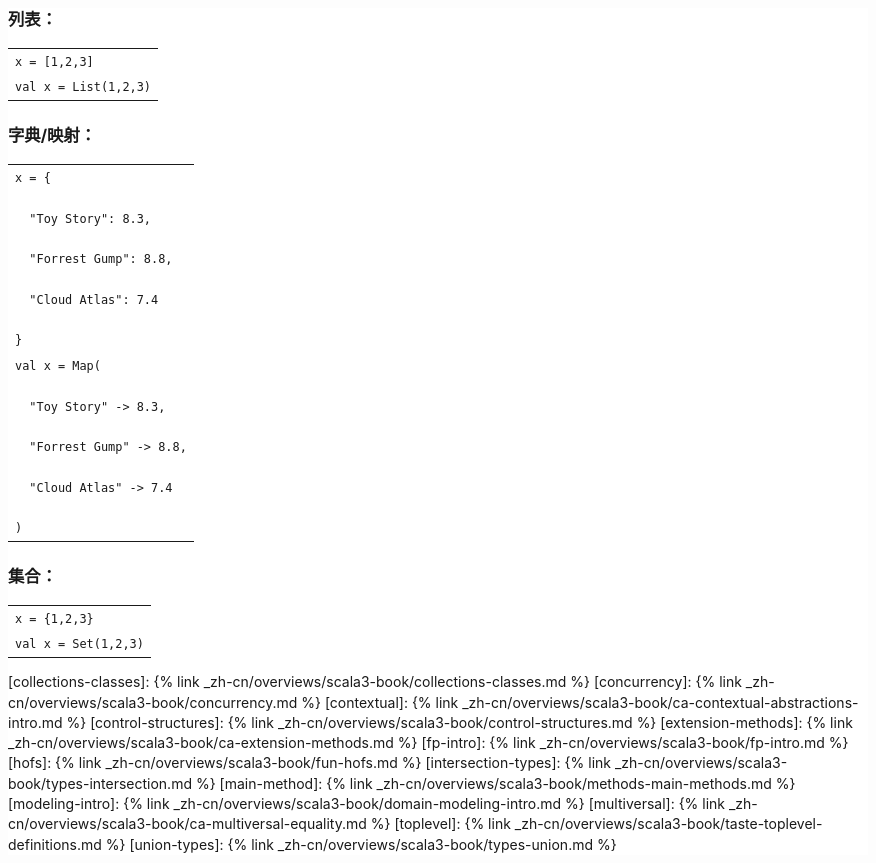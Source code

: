 ### 列表：

<table>
  <tbody>
    <tr>
      <td class="python-block">
      <code>x = [1,2,3]</code>
      </td>
    </tr>
    <tr>
      <td class="scala-block">
      <code>val x = List(1,2,3)</code>
      </td>
    </tr>
  </tbody>
</table>

### 字典/映射：

<table>
  <tbody>
    <tr>
      <td class="python-block">
        <code>x = {
        <br>&nbsp; "Toy Story": 8.3,
        <br>&nbsp; "Forrest Gump": 8.8,
        <br>&nbsp; "Cloud Atlas": 7.4
        <br>}</code>
      </td>
    </tr>
    <tr>
      <td class="scala-block">
        <code>val x = Map(
        <br>&nbsp; "Toy Story" -&gt; 8.3,
        <br>&nbsp; "Forrest Gump" -&gt; 8.8,
        <br>&nbsp; "Cloud Atlas" -&gt; 7.4
        <br>)</code>
      </td>
    </tr>
  </tbody>
</table>

### 集合：

<table>
  <tbody>
    <tr>
      <td class="python-block">
      <code>x = {1,2,3}</code>
      </td>
    </tr>
    <tr>
      <td class="scala-block">
      <code>val x = Set(1,2,3)</code>
      </td>
    </tr>
  </tbody>
</table>


[collections-classes]: {% link _zh-cn/overviews/scala3-book/collections-classes.md %}
[concurrency]: {% link _zh-cn/overviews/scala3-book/concurrency.md %}
[contextual]: {% link _zh-cn/overviews/scala3-book/ca-contextual-abstractions-intro.md %}
[control-structures]: {% link _zh-cn/overviews/scala3-book/control-structures.md %}
[extension-methods]: {% link _zh-cn/overviews/scala3-book/ca-extension-methods.md %}
[fp-intro]: {% link _zh-cn/overviews/scala3-book/fp-intro.md %}
[hofs]: {% link _zh-cn/overviews/scala3-book/fun-hofs.md %}
[intersection-types]: {% link _zh-cn/overviews/scala3-book/types-intersection.md %}
[main-method]: {% link _zh-cn/overviews/scala3-book/methods-main-methods.md %}
[modeling-intro]: {% link _zh-cn/overviews/scala3-book/domain-modeling-intro.md %}
[multiversal]: {% link _zh-cn/overviews/scala3-book/ca-multiversal-equality.md %}
[toplevel]: {% link _zh-cn/overviews/scala3-book/taste-toplevel-definitions.md %}
[union-types]: {% link _zh-cn/overviews/scala3-book/types-union.md %}